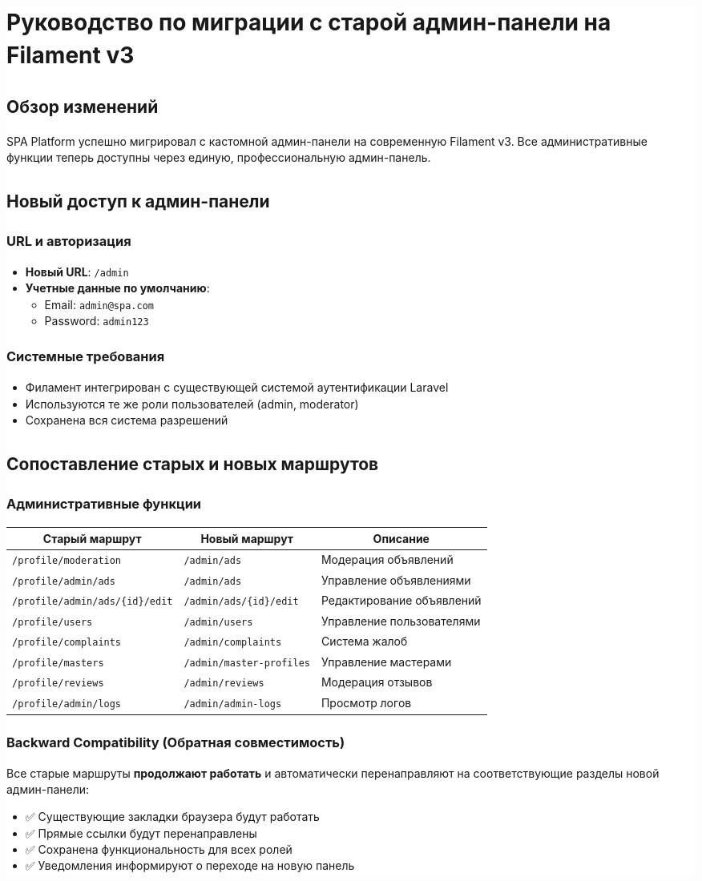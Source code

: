 # Руководство по миграции с старой админ-панели на Filament v3

## Обзор изменений

SPA Platform успешно мигрировал с кастомной админ-панели на современную Filament v3. Все административные функции теперь доступны через единую, профессиональную админ-панель.

## Новый доступ к админ-панели

### URL и авторизация
- **Новый URL**: `/admin`
- **Учетные данные по умолчанию**:
  - Email: `admin@spa.com`
  - Password: `admin123`

### Системные требования
- Филамент интегрирован с существующей системой аутентификации Laravel
- Используются те же роли пользователей (admin, moderator)
- Сохранена вся система разрешений

## Сопоставление старых и новых маршрутов

### Административные функции

| Старый маршрут | Новый маршрут | Описание |
|---|---|---|
| `/profile/moderation` | `/admin/ads` | Модерация объявлений |
| `/profile/admin/ads` | `/admin/ads` | Управление объявлениями |
| `/profile/admin/ads/{id}/edit` | `/admin/ads/{id}/edit` | Редактирование объявлений |
| `/profile/users` | `/admin/users` | Управление пользователями |
| `/profile/complaints` | `/admin/complaints` | Система жалоб |
| `/profile/masters` | `/admin/master-profiles` | Управление мастерами |
| `/profile/reviews` | `/admin/reviews` | Модерация отзывов |
| `/profile/admin/logs` | `/admin/admin-logs` | Просмотр логов |

### Backward Compatibility (Обратная совместимость)

Все старые маршруты **продолжают работать** и автоматически перенаправляют на соответствующие разделы новой админ-панели:

- ✅ Существующие закладки браузера будут работать
- ✅ Прямые ссылки будут перенаправлены
- ✅ Сохранена функциональность для всех ролей
- ✅ Уведомления информируют о переходе на новую панель
